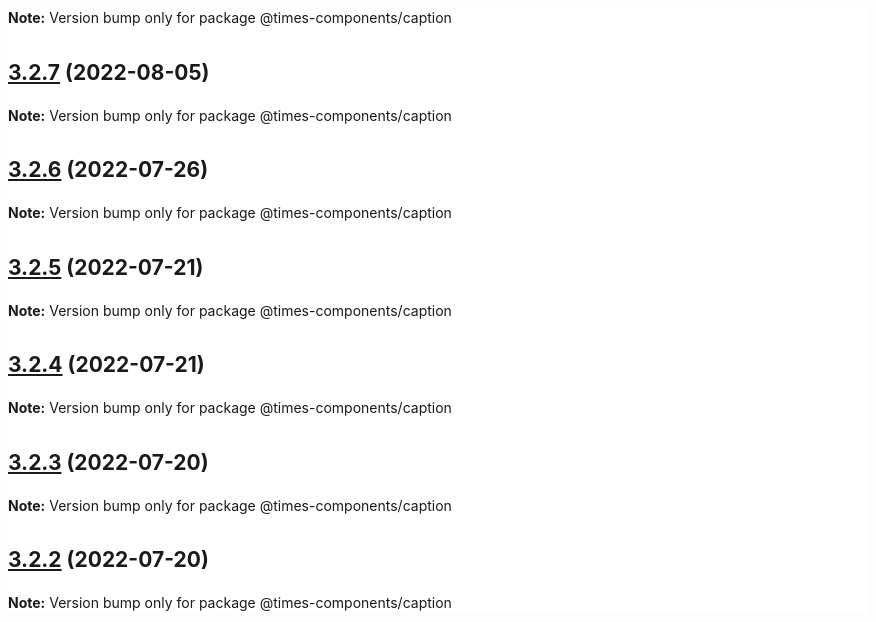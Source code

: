 **Note:** Version bump only for package @times-components/caption





## [3.2.7](https://github.com/newsuk/times-components/compare/@times-components/caption@3.2.6...@times-components/caption@3.2.7) (2022-08-05)

**Note:** Version bump only for package @times-components/caption





## [3.2.6](https://github.com/newsuk/times-components/compare/@times-components/caption@3.2.5...@times-components/caption@3.2.6) (2022-07-26)

**Note:** Version bump only for package @times-components/caption





## [3.2.5](https://github.com/newsuk/times-components/compare/@times-components/caption@3.2.4...@times-components/caption@3.2.5) (2022-07-21)

**Note:** Version bump only for package @times-components/caption





## [3.2.4](https://github.com/newsuk/times-components/compare/@times-components/caption@3.2.3...@times-components/caption@3.2.4) (2022-07-21)

**Note:** Version bump only for package @times-components/caption





## [3.2.3](https://github.com/newsuk/times-components/compare/@times-components/caption@3.2.2...@times-components/caption@3.2.3) (2022-07-20)

**Note:** Version bump only for package @times-components/caption





## [3.2.2](https://github.com/newsuk/times-components/compare/@times-components/caption@3.2.1...@times-components/caption@3.2.2) (2022-07-20)

**Note:** Version bump only for package @times-components/caption
